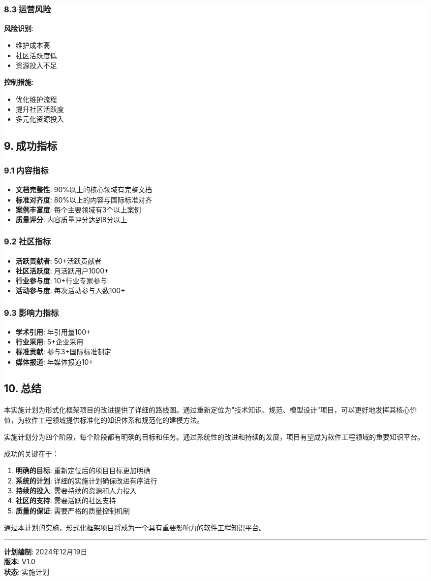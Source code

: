### 8.3 运营风险

**风险识别**:

- 维护成本高
- 社区活跃度低
- 资源投入不足

**控制措施**:

- 优化维护流程
- 提升社区活跃度
- 多元化资源投入

## 9. 成功指标

### 9.1 内容指标

- **文档完整性**: 90%以上的核心领域有完整文档
- **标准对齐度**: 80%以上的内容与国际标准对齐
- **案例丰富度**: 每个主要领域有3个以上案例
- **质量评分**: 内容质量评分达到8分以上

### 9.2 社区指标

- **活跃贡献者**: 50+活跃贡献者
- **社区活跃度**: 月活跃用户1000+
- **行业参与度**: 10+行业专家参与
- **活动参与度**: 每次活动参与人数100+

### 9.3 影响力指标

- **学术引用**: 年引用量100+
- **行业采用**: 5+企业采用
- **标准贡献**: 参与3+国际标准制定
- **媒体报道**: 年媒体报道10+

## 10. 总结

本实施计划为形式化框架项目的改进提供了详细的路线图。通过重新定位为"技术知识、规范、模型设计"项目，可以更好地发挥其核心价值，为软件工程领域提供标准化的知识体系和规范化的建模方法。

实施计划分为四个阶段，每个阶段都有明确的目标和任务。通过系统性的改进和持续的发展，项目有望成为软件工程领域的重要知识平台。

成功的关键在于：

1. **明确的目标**: 重新定位后的项目目标更加明确
2. **系统的计划**: 详细的实施计划确保改进有序进行
3. **持续的投入**: 需要持续的资源和人力投入
4. **社区的支持**: 需要活跃的社区支持
5. **质量的保证**: 需要严格的质量控制机制

通过本计划的实施，形式化框架项目将成为一个具有重要影响力的软件工程知识平台。

---

**计划编制**: 2024年12月19日  
**版本**: V1.0  
**状态**: 实施计划
